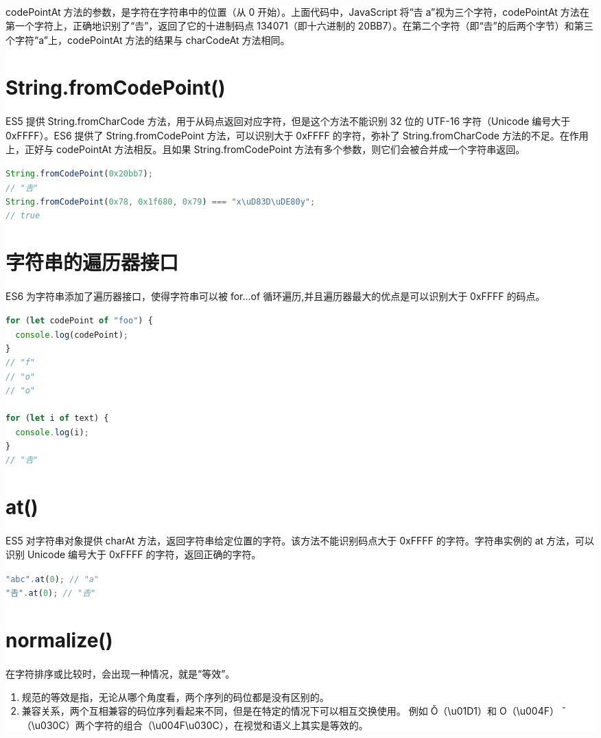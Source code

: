 codePointAt 方法的参数，是字符在字符串中的位置（从 0 开始）。上面代码中，JavaScript 将“𠮷 a”视为三个字符，codePointAt 方法在第一个字符上，正确地识别了“𠮷”，返回了它的十进制码点 134071（即十六进制的 20BB7）。在第二个字符（即“𠮷”的后两个字节）和第三个字符“a”上，codePointAt 方法的结果与 charCodeAt 方法相同。

# String.fromCodePoint()

ES5 提供 String.fromCharCode 方法，用于从码点返回对应字符，但是这个方法不能识别 32 位的 UTF-16 字符（Unicode 编号大于 0xFFFF）。ES6 提供了 String.fromCodePoint 方法，可以识别大于 0xFFFF 的字符，弥补了 String.fromCharCode 方法的不足。在作用上，正好与 codePointAt 方法相反。且如果 String.fromCodePoint 方法有多个参数，则它们会被合并成一个字符串返回。

```javascript
String.fromCodePoint(0x20bb7);
// "𠮷"
String.fromCodePoint(0x78, 0x1f680, 0x79) === "x\uD83D\uDE80y";
// true
```

# 字符串的遍历器接口

ES6 为字符串添加了遍历器接口，使得字符串可以被 for...of 循环遍历,并且遍历器最大的优点是可以识别大于 0xFFFF 的码点。

```javascript
for (let codePoint of "foo") {
  console.log(codePoint);
}
// "f"
// "o"
// "o"

for (let i of text) {
  console.log(i);
}
// "𠮷"
```

# at()

ES5 对字符串对象提供 charAt 方法，返回字符串给定位置的字符。该方法不能识别码点大于 0xFFFF 的字符。字符串实例的 at 方法，可以识别 Unicode 编号大于 0xFFFF 的字符，返回正确的字符。

```javascript
"abc".at(0); // "a"
"𠮷".at(0); // "𠮷"
```

# normalize()

在字符排序或比较时，会出现一种情况，就是“等效”。

1. 规范的等效是指，无论从哪个角度看，两个序列的码位都是没有区别的。
2. 兼容关系，两个互相兼容的码位序列看起来不同，但是在特定的情况下可以相互交换使用。
   例如 Ǒ（\u01D1）和 O（\u004F） ˇ（\u030C）两个字符的组合（\u004F\u030C），在视觉和语义上其实是等效的。

